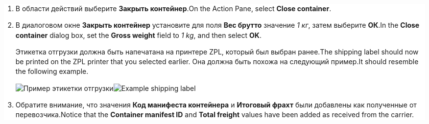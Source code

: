 1. <span data-ttu-id="0792a-302">В области действий выберите **Закрыть контейнер**.</span><span class="sxs-lookup"><span data-stu-id="0792a-302">On the Action Pane, select **Close container**.</span></span>
1. <span data-ttu-id="0792a-303">В диалоговом окне **Закрыть контейнер** установите для поля **Вес брутто** значение *1 кг*, затем выберите **ОК**.</span><span class="sxs-lookup"><span data-stu-id="0792a-303">In the **Close container** dialog box, set the **Gross weight** field to *1 kg*, and then select **OK**.</span></span>

    <span data-ttu-id="0792a-304">Этикетка отгрузки должна быть напечатана на принтере ZPL, который был выбран ранее.</span><span class="sxs-lookup"><span data-stu-id="0792a-304">The shipping label should now be printed on the ZPL printer that you selected earlier.</span></span> <span data-ttu-id="0792a-305">Она должна быть похожа на следующий пример.</span><span class="sxs-lookup"><span data-stu-id="0792a-305">It should resemble the following example.</span></span>

    <span data-ttu-id="0792a-306">![Пример этикетки отгрузки](media/sps-label-example.png "Пример этикетки отгрузки")</span><span class="sxs-lookup"><span data-stu-id="0792a-306">![Example shipping label](media/sps-label-example.png "Example shipping label")</span></span>

1. <span data-ttu-id="0792a-307">Обратите внимание, что значения **Код манифеста контейнера** и **Итоговый фрахт** были добавлены как полученные от перевозчика.</span><span class="sxs-lookup"><span data-stu-id="0792a-307">Notice that the **Container manifest ID** and **Total freight** values have been added as received from the carrier.</span></span>
